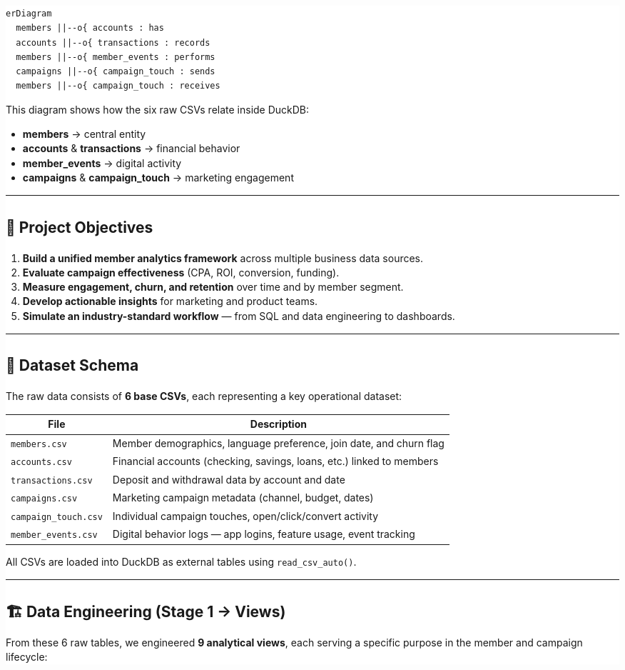 ```mermaid
erDiagram
  members ||--o{ accounts : has
  accounts ||--o{ transactions : records
  members ||--o{ member_events : performs
  campaigns ||--o{ campaign_touch : sends
  members ||--o{ campaign_touch : receives
```

This diagram shows how the six raw CSVs relate inside DuckDB:
- **members** → central entity  
- **accounts** & **transactions** → financial behavior  
- **member_events** → digital activity  
- **campaigns** & **campaign_touch** → marketing engagement  

---

## 🎯 Project Objectives

1. **Build a unified member analytics framework** across multiple business data sources.  
2. **Evaluate campaign effectiveness** (CPA, ROI, conversion, funding).  
3. **Measure engagement, churn, and retention** over time and by member segment.  
4. **Develop actionable insights** for marketing and product teams.  
5. **Simulate an industry-standard workflow** — from SQL and data engineering to dashboards.

---

## 🧩 Dataset Schema

The raw data consists of **6 base CSVs**, each representing a key operational dataset:

| File | Description |
|------|--------------|
| `members.csv` | Member demographics, language preference, join date, and churn flag |
| `accounts.csv` | Financial accounts (checking, savings, loans, etc.) linked to members |
| `transactions.csv` | Deposit and withdrawal data by account and date |
| `campaigns.csv` | Marketing campaign metadata (channel, budget, dates) |
| `campaign_touch.csv` | Individual campaign touches, open/click/convert activity |
| `member_events.csv` | Digital behavior logs — app logins, feature usage, event tracking |

All CSVs are loaded into DuckDB as external tables using `read_csv_auto()`.

---

## 🏗️ Data Engineering (Stage 1 → Views)

From these 6 raw tables, we engineered **9 analytical views**, each serving a specific purpose in the member and campaign lifecycle:
